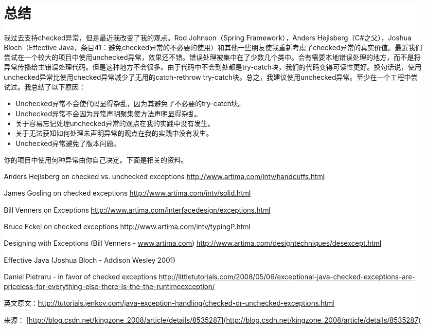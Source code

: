 # 总结

我过去支持checked异常，但是最近我改变了我的观点。Rod Johnson（Spring Framework），Anders Hejlsberg（C#之父），Joshua Bloch（Effective Java，条目41：避免checked异常的不必要的使用）和其他一些朋友使我重新考虑了checked异常的真实价值。最近我们尝试在一个较大的项目中使用unchecked异常，效果还不错。错误处理被集中在了少数几个类中。会有需要本地错误处理的地方，而不是将异常传播给主错误处理代码。但是这种地方不会很多。由于代码中不会到处都是try-catch块，我们的代码变得可读性更好。换句话说，使用unchecked异常比使用checked异常减少了无用的catch-rethrow try-catch块。总之，我建议使用unchecked异常。至少在一个工程中尝试过。我总结了以下原因：

- Unchecked异常不会使代码显得杂乱，因为其避免了不必要的try-catch块。
- Unchecked异常不会因为异常声明聚集使方法声明显得杂乱。
- 关于容易忘记处理unchecked异常的观点在我的实践中没有发生。
- 关于无法获知如何处理未声明异常的观点在我的实践中没有发生。
- Unchecked异常避免了版本问题。

你的项目中使用何种异常由你自己决定。下面是相关的资料。

Anders Hejlsberg on checked vs. unchecked exceptions
http://www.artima.com/intv/handcuffs.html 

James Gosling on checked exceptions
http://www.artima.com/intv/solid.html 

Bill Venners on Exceptions
http://www.artima.com/interfacedesign/exceptions.html 

Bruce Eckel on checked exceptions
http://www.artima.com/intv/typingP.html 

Designing with Exceptions (Bill Venners - www.artima.com)
http://www.artima.com/designtechniques/desexcept.html 

Effective Java (Joshua Bloch - Addison Wesley 2001) 

Daniel Pietraru - in favor of checked exceptions
http://littletutorials.com/2008/05/06/exceptional-java-checked-exceptions-are-priceless-for-everything-else-there-is-the-the-runtimeexception/

英文原文：http://tutorials.jenkov.com/java-exception-handling/checked-or-unchecked-exceptions.html

来源： [http://blog.csdn.net/kingzone_2008/article/details/8535287](http://blog.csdn.net/kingzone_2008/article/details/8535287)
